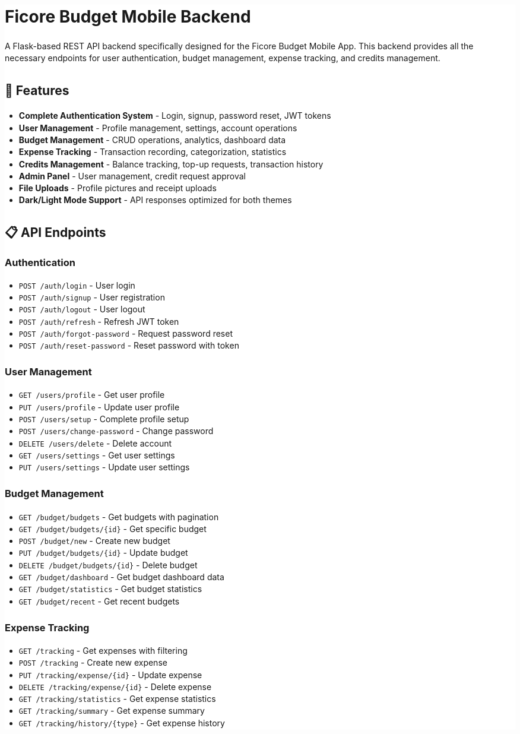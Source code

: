 # Ficore Budget Mobile Backend

A Flask-based REST API backend specifically designed for the Ficore Budget Mobile App. This backend provides all the necessary endpoints for user authentication, budget management, expense tracking, and credits management.

## 🚀 Features

- **Complete Authentication System** - Login, signup, password reset, JWT tokens
- **User Management** - Profile management, settings, account operations
- **Budget Management** - CRUD operations, analytics, dashboard data
- **Expense Tracking** - Transaction recording, categorization, statistics
- **Credits Management** - Balance tracking, top-up requests, transaction history
- **Admin Panel** - User management, credit request approval
- **File Uploads** - Profile pictures and receipt uploads
- **Dark/Light Mode Support** - API responses optimized for both themes

## 📋 API Endpoints

### Authentication
- `POST /auth/login` - User login
- `POST /auth/signup` - User registration
- `POST /auth/logout` - User logout
- `POST /auth/refresh` - Refresh JWT token
- `POST /auth/forgot-password` - Request password reset
- `POST /auth/reset-password` - Reset password with token

### User Management
- `GET /users/profile` - Get user profile
- `PUT /users/profile` - Update user profile
- `POST /users/setup` - Complete profile setup
- `POST /users/change-password` - Change password
- `DELETE /users/delete` - Delete account
- `GET /users/settings` - Get user settings
- `PUT /users/settings` - Update user settings

### Budget Management
- `GET /budget/budgets` - Get budgets with pagination
- `GET /budget/budgets/{id}` - Get specific budget
- `POST /budget/new` - Create new budget
- `PUT /budget/budgets/{id}` - Update budget
- `DELETE /budget/budgets/{id}` - Delete budget
- `GET /budget/dashboard` - Get budget dashboard data
- `GET /budget/statistics` - Get budget statistics
- `GET /budget/recent` - Get recent budgets

### Expense Tracking
- `GET /tracking` - Get expenses with filtering
- `POST /tracking` - Create new expense
- `PUT /tracking/expense/{id}` - Update expense
- `DELETE /tracking/expense/{id}` - Delete expense
- `GET /tracking/statistics` - Get expense statistics
- `GET /tracking/summary` - Get expense summary
- `GET /tracking/history/{type}` - Get expense history
